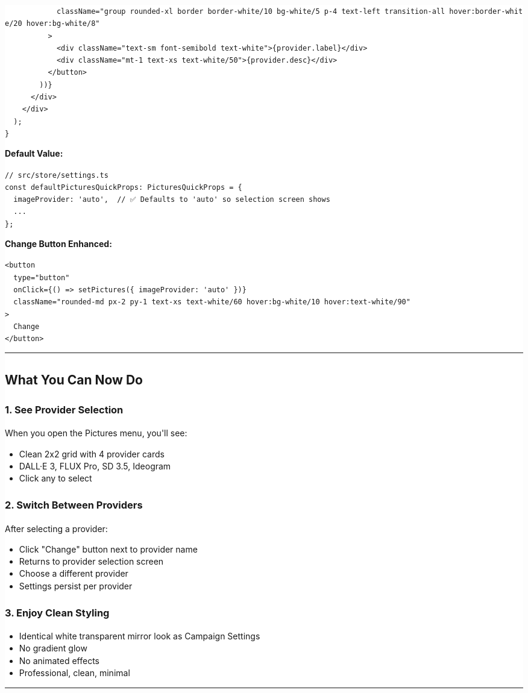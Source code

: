 ```tsx
            className="group rounded-xl border border-white/10 bg-white/5 p-4 text-left transition-all hover:border-white/20 hover:bg-white/8"
          >
            <div className="text-sm font-semibold text-white">{provider.label}</div>
            <div className="mt-1 text-xs text-white/50">{provider.desc}</div>
          </button>
        ))}
      </div>
    </div>
  );
}
```

**Default Value:**
```tsx
// src/store/settings.ts
const defaultPicturesQuickProps: PicturesQuickProps = {
  imageProvider: 'auto',  // ✅ Defaults to 'auto' so selection screen shows
  ...
};
```

**Change Button Enhanced:**
```tsx
<button
  type="button"
  onClick={() => setPictures({ imageProvider: 'auto' })}
  className="rounded-md px-2 py-1 text-xs text-white/60 hover:bg-white/10 hover:text-white/90"
>
  Change
</button>
```

---

## What You Can Now Do

### 1. **See Provider Selection**
When you open the Pictures menu, you'll see:
- Clean 2x2 grid with 4 provider cards
- DALL·E 3, FLUX Pro, SD 3.5, Ideogram
- Click any to select

### 2. **Switch Between Providers**
After selecting a provider:
- Click "Change" button next to provider name
- Returns to provider selection screen
- Choose a different provider
- Settings persist per provider

### 3. **Enjoy Clean Styling**
- Identical white transparent mirror look as Campaign Settings
- No gradient glow
- No animated effects
- Professional, clean, minimal

---